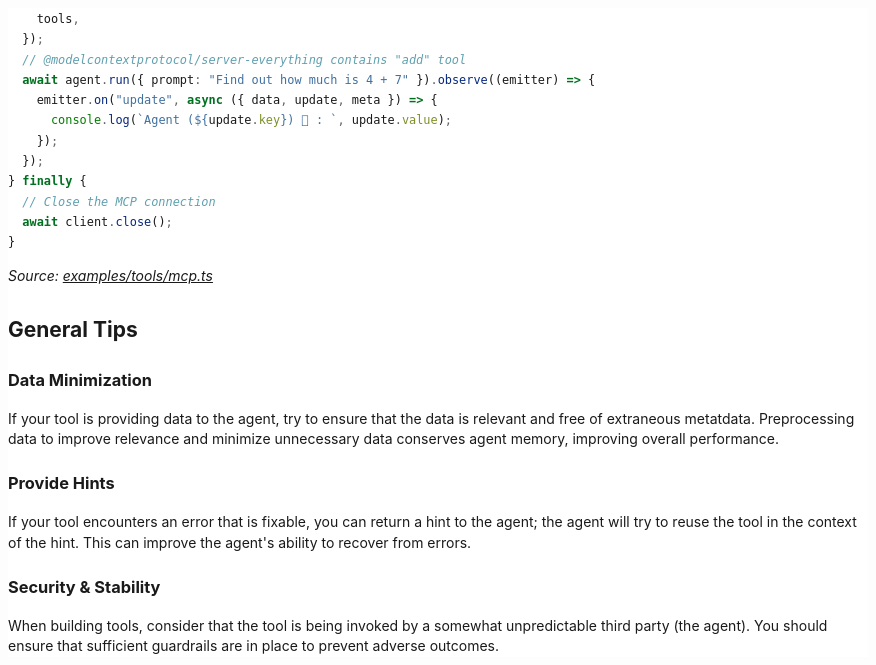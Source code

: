 ```ts
    tools,
  });
  // @modelcontextprotocol/server-everything contains "add" tool
  await agent.run({ prompt: "Find out how much is 4 + 7" }).observe((emitter) => {
    emitter.on("update", async ({ data, update, meta }) => {
      console.log(`Agent (${update.key}) 🤖 : `, update.value);
    });
  });
} finally {
  // Close the MCP connection
  await client.close();
}
```

_Source: [examples/tools/mcp.ts](/typescript/examples/tools/mcp.ts)_

## General Tips

### Data Minimization

If your tool is providing data to the agent, try to ensure that the data is relevant and free of extraneous metatdata. Preprocessing data to improve relevance and minimize unnecessary data conserves agent memory, improving overall performance.

### Provide Hints

If your tool encounters an error that is fixable, you can return a hint to the agent; the agent will try to reuse the tool in the context of the hint. This can improve the agent's ability
to recover from errors.

### Security & Stability

When building tools, consider that the tool is being invoked by a somewhat unpredictable third party (the agent). You should ensure that sufficient guardrails are in place to prevent
adverse outcomes.
